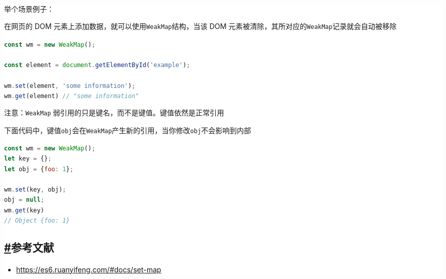 举个场景例子：

在网页的 DOM 元素上添加数据，就可以使用`WeakMap`结构，当该 DOM 元素被清除，其所对应的`WeakMap`记录就会自动被移除

```javascript
const wm = new WeakMap();

const element = document.getElementById('example');

wm.set(element, 'some information');
wm.get(element) // "some information"
```

注意：`WeakMap` 弱引用的只是键名，而不是键值。键值依然是正常引用

下面代码中，键值`obj`会在`WeakMap`产生新的引用，当你修改`obj`不会影响到内部

```js
const wm = new WeakMap();
let key = {};
let obj = {foo: 1};

wm.set(key, obj);
obj = null;
wm.get(key)
// Object {foo: 1}
```

## [#](https://vue3js.cn/interview/es6/set_map.html#参考文献)参考文献

- https://es6.ruanyifeng.com/#docs/set-map